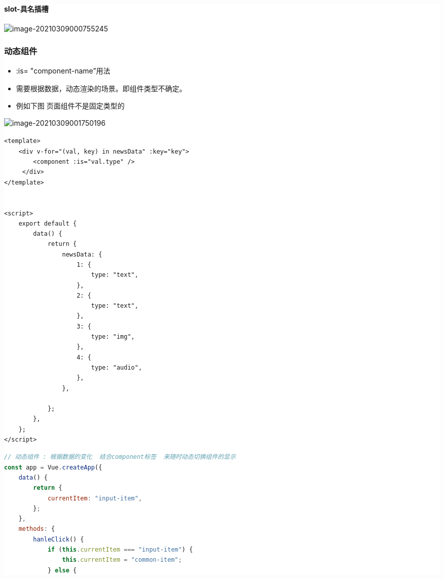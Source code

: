 

#### slot-具名插槽



![image-20210309000755245](https://i.loli.net/2021/03/09/SJ4Q3f7B2xZpzMI.png)





### 动态组件

-  :is= "component-name”用法
- 需要根据数据，动态渲染的场景。即组件类型不确定。

- 例如下图 页面组件不是固定类型的

![image-20210309001750196](https://i.loli.net/2021/03/09/4zNfKgZqnJvoHtk.png)

```vue
<template>
    <div v-for="(val, key) in newsData" :key="key">
        <component :is="val.type" />
     </div>
</template>


<script>
    export default {
        data() {
            return {
                newsData: {
                    1: {
                        type: "text",
                    },
                    2: {
                        type: "text",
                    },
                    3: {
                        type: "img",
                    },
                    4: {
                        type: "audio",
                    },
                },

            };
        },
    };
</script>
```



```js
// 动态组件 : 根据数据的变化  结合component标签  来随时动态切换组件的显示
const app = Vue.createApp({
    data() {
        return {
            currentItem: "input-item",
        };
    },
    methods: {
        hanleClick() {
            if (this.currentItem === "input-item") {
                this.currentItem = "common-item";
            } else {
```